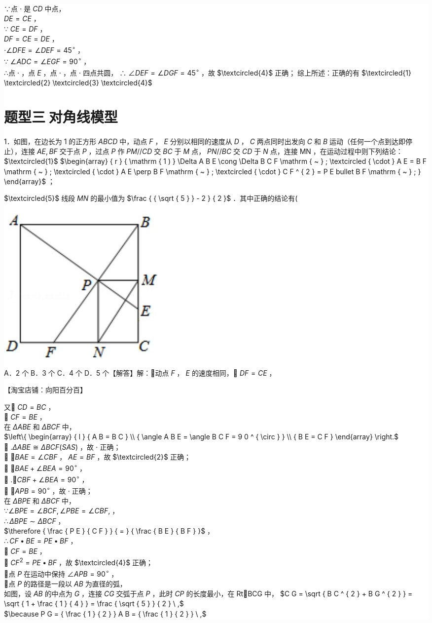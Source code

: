 ∵点 $\cdot$ 是 $C D$ 中点，   
$D E = C E$ ，   
∵ $C E = D F$ ，   
$D F = C E = D E$ ，   
$\cdot \angle D F E = \angle D E F = 4 5 ^ { \circ }$ ，   
∵ $\angle A D C = \angle E G F = 9 0 ^ { \circ }$ ，   
∴点 $\cdot$ ，点 $E$ ，点 $\cdot$ ，点 $\cdot$ 四点共圆， ∴ $\angle D E F = \angle D G F = 4 5 ^ { \circ }$ ，故 $\textcircled{4}$ 正确； 综上所述：正确的有 $\textcircled{1} \textcircled{2} \textcircled{3} \textcircled{4}$

# 题型三 对角线模型

1．如图，在边长为 1 的正方形 $A B C D$ 中，动点 $F$ ， $E$ 分别以相同的速度从 $D$ ， $C$ 两点同时出发向 $C$ 和 $B$ 运动（任何一个点到达即停止），连接 $A E , B F$ 交于点 $P$ ，过点 $P$ 作 $P M / / C D$ 交 $B C$ 于 $M$ 点， $P N / / B C$ 交 $C D$ 于 $N$ 点，连接 MN ，在运动过程中则下列结论： $\textcircled{1}$ $\begin{array} { r } { \mathrm { 1 ) } \Delta A B E \cong \Delta B C F \mathrm { ~ } ; \textcircled { \cdot } A E = B F \mathrm { ~ } ; \textcircled { \cdot } A E \perp B F \mathrm { ~ } ; \textcircled { \cdot } C F ^ { 2 } = P E bullet B F \mathrm { ~ } ; } \end{array}$ ；

$\textcircled{5}$ 线段 $M N$ 的最小值为 $\frac { { \sqrt { 5 } } - 2 } { 2 }$ ．其中正确的结论有(

![](images/232c272ac5e0aab7c2c1feff33f0eef2ecbd6848c2a4b1bca2b704511ae1d85d.jpg)

A．2 个 B．3 个 C．4 个 D．5 个【解答】解：动点 $F$ ， $E$ 的速度相同， $D F = C E$ ，

【淘宝店铺：向阳百分百】

又 $C D = B C$ ，  
 $C F = B E$ ，  
在 $\Delta A B E$ 和 $\Delta B C F$ 中，  
$\left\{ \begin{array} { l } { A B = B C } \\ { \angle A B E = \angle B C F = 9 0 ^ { \circ } } \\ { B E = C F } \end{array} \right.$   
 $. \Delta A B E \cong \Delta B C F ( S A S )$ ，故 $\cdot$ 正确；  
 $\angle B A E = \angle C B F$ ， $A E = B F$ ，故 $\textcircled{2}$ 正确；  
 $\angle B A E + \angle B E A = 9 0 ^ { \circ }$ ，  
 $. \angle C B F + \angle B E A = 9 0 ^ { \circ }$ ，  
 $\angle A P B = 9 0 ^ { \circ }$ ，故 $\cdot$ 正确；  
在 $\Delta B P E$ 和 $\Delta B C F$ 中，  
$\because \angle B P E = \angle B C F , \angle P B E = \angle C B F ,$ ，  
$\therefore \Delta B P E \sim \Delta B C F$ ，  
$\therefore { \frac { P E } { C F } } { = } { \frac { B E } { B F } }$ ，  
$\therefore C F \bullet B E = P E \bullet B F$ ，  
 $C F = B E$ ，  
 $C F ^ { 2 } = P E { \bullet } B F$ ，故 $\textcircled{4}$ 正确；  
点 $P$ 在运动中保持 $\angle A P B = 9 0 ^ { \circ }$ ，  
点 $P$ 的路径是一段以 $A B$ 为直径的弧，  
如图，设 $A B$ 的中点为 $G$ ，连接 $C G$ 交弧于点 $P$ ，此时 $C P$ 的长度最小，在 RtBCG 中， $C G = \sqrt { B C ^ { 2 } + B G ^ { 2 } } = \sqrt { 1 + \frac { 1 } { 4 } } = \frac { \sqrt { 5 } } { 2 } \ ,$   
$\because P G = { \frac { 1 } { 2 } } A B = { \frac { 1 } { 2 } } \ ,$   
